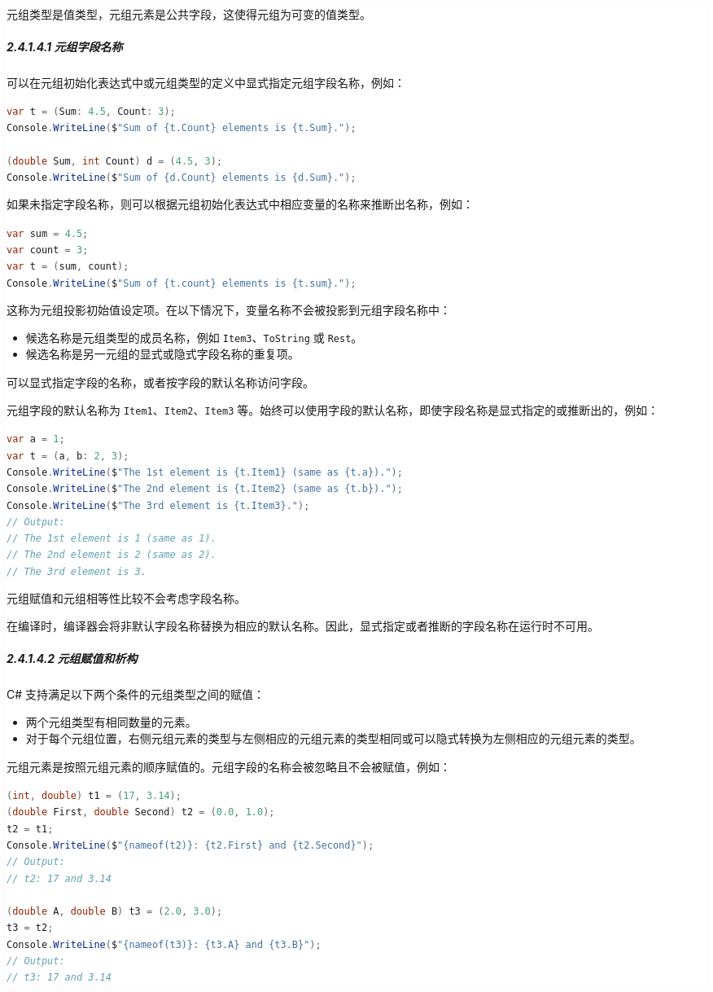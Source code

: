 元组类型是值类型，元组元素是公共字段，这使得元组为可变的值类型。

##### 2.4.1.4.1 元组字段名称

可以在元组初始化表达式中或元组类型的定义中显式指定元组字段名称，例如：

```c#
var t = (Sum: 4.5, Count: 3);
Console.WriteLine($"Sum of {t.Count} elements is {t.Sum}.");

(double Sum, int Count) d = (4.5, 3);
Console.WriteLine($"Sum of {d.Count} elements is {d.Sum}.");
```

如果未指定字段名称，则可以根据元组初始化表达式中相应变量的名称来推断出名称，例如：

```c#
var sum = 4.5;
var count = 3;
var t = (sum, count);
Console.WriteLine($"Sum of {t.count} elements is {t.sum}.");
```

这称为元组投影初始值设定项。在以下情况下，变量名称不会被投影到元组字段名称中：

- 候选名称是元组类型的成员名称，例如 `Item3`、`ToString` 或 `Rest`。
- 候选名称是另一元组的显式或隐式字段名称的重复项。

可以显式指定字段的名称，或者按字段的默认名称访问字段。

元组字段的默认名称为 `Item1`、`Item2`、`Item3` 等。始终可以使用字段的默认名称，即使字段名称是显式指定的或推断出的，例如：

```c#
var a = 1;
var t = (a, b: 2, 3);
Console.WriteLine($"The 1st element is {t.Item1} (same as {t.a}).");
Console.WriteLine($"The 2nd element is {t.Item2} (same as {t.b}).");
Console.WriteLine($"The 3rd element is {t.Item3}.");
// Output:
// The 1st element is 1 (same as 1).
// The 2nd element is 2 (same as 2).
// The 3rd element is 3.
```

元组赋值和元组相等性比较不会考虑字段名称。

在编译时，编译器会将非默认字段名称替换为相应的默认名称。因此，显式指定或者推断的字段名称在运行时不可用。

##### 2.4.1.4.2 元组赋值和析构

C# 支持满足以下两个条件的元组类型之间的赋值：

- 两个元组类型有相同数量的元素。
- 对于每个元组位置，右侧元组元素的类型与左侧相应的元组元素的类型相同或可以隐式转换为左侧相应的元组元素的类型。

元组元素是按照元组元素的顺序赋值的。元组字段的名称会被忽略且不会被赋值，例如：

```c#
(int, double) t1 = (17, 3.14);
(double First, double Second) t2 = (0.0, 1.0);
t2 = t1;
Console.WriteLine($"{nameof(t2)}: {t2.First} and {t2.Second}");
// Output:
// t2: 17 and 3.14

(double A, double B) t3 = (2.0, 3.0);
t3 = t2;
Console.WriteLine($"{nameof(t3)}: {t3.A} and {t3.B}");
// Output:
// t3: 17 and 3.14
```
